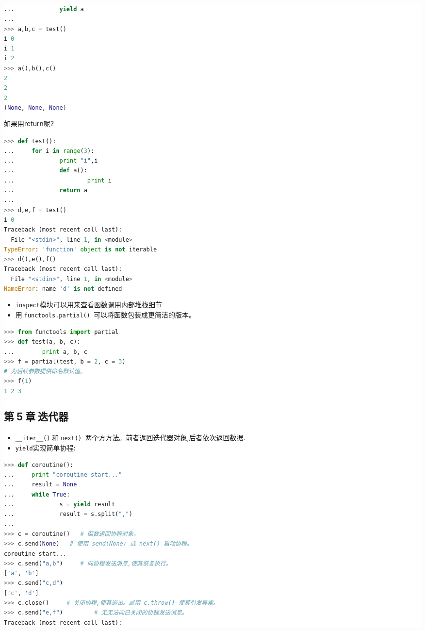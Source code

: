 ```python
...             yield a
...
>>> a,b,c = test()
i 0
i 1
i 2
>>> a(),b(),c()
2
2
2
(None, None, None)
```
如果用return呢?
```python
>>> def test():
...     for i in range(3):
...             print "i",i
...             def a():
...                     print i
...             return a
...
>>> d,e,f = test()
i 0
Traceback (most recent call last):
  File "<stdin>", line 1, in <module>
TypeError: 'function' object is not iterable
>>> d(),e(),f()
Traceback (most recent call last):
  File "<stdin>", line 1, in <module>
NameError: name 'd' is not defined
```
- ` inspect `模块可以用来查看函数调用内部堆栈细节
- 用 `functools.partial() `可以将函数包装成更简洁的版本。
```python
>>> from functools import partial
>>> def test(a, b, c):
...        print a, b, c
>>> f = partial(test, b = 2, c = 3)
# 为后续参数提供命名默认值。
>>> f(1)
1 2 3
```
## 第 5 章 迭代器
- `__iter__()` 和 `next() `两个方方法。前者返回迭代器对象,后者依次返回数据.
- `yield`实现简单协程:
```python
>>> def coroutine():
...     print "coroutine start..."
...     result = None
...     while True:
...             s = yield result
...             result = s.split(",")
...
>>> c = coroutine()   # 函数返回协程对象。
>>> c.send(None)   # 使用 send(None) 或 next() 启动协程。
coroutine start...
>>> c.send("a,b")     # 向协程发送消息,使其恢复执行。
['a', 'b']
>>> c.send("c,d")
['c', 'd']
>>> c.close()     # 关闭协程,使其退出。或用 c.throw() 使其引发异常。
>>> c.send("e,f")         # 无无法向已关闭的协程发送消息。
Traceback (most recent call last):
```
